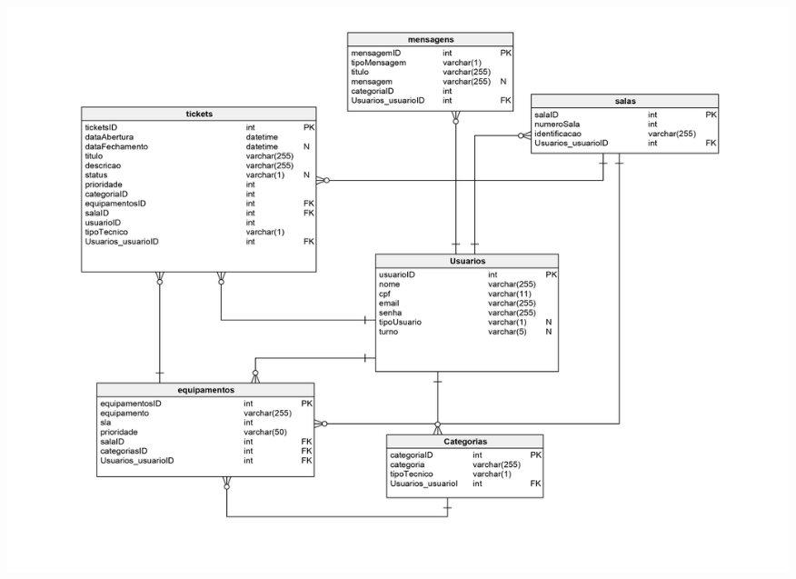 <img src="https://github.com/Sync-FATEC/API-DESK/blob/main/doc/docs_sprints/sprint02/BDLogico.jpg">
